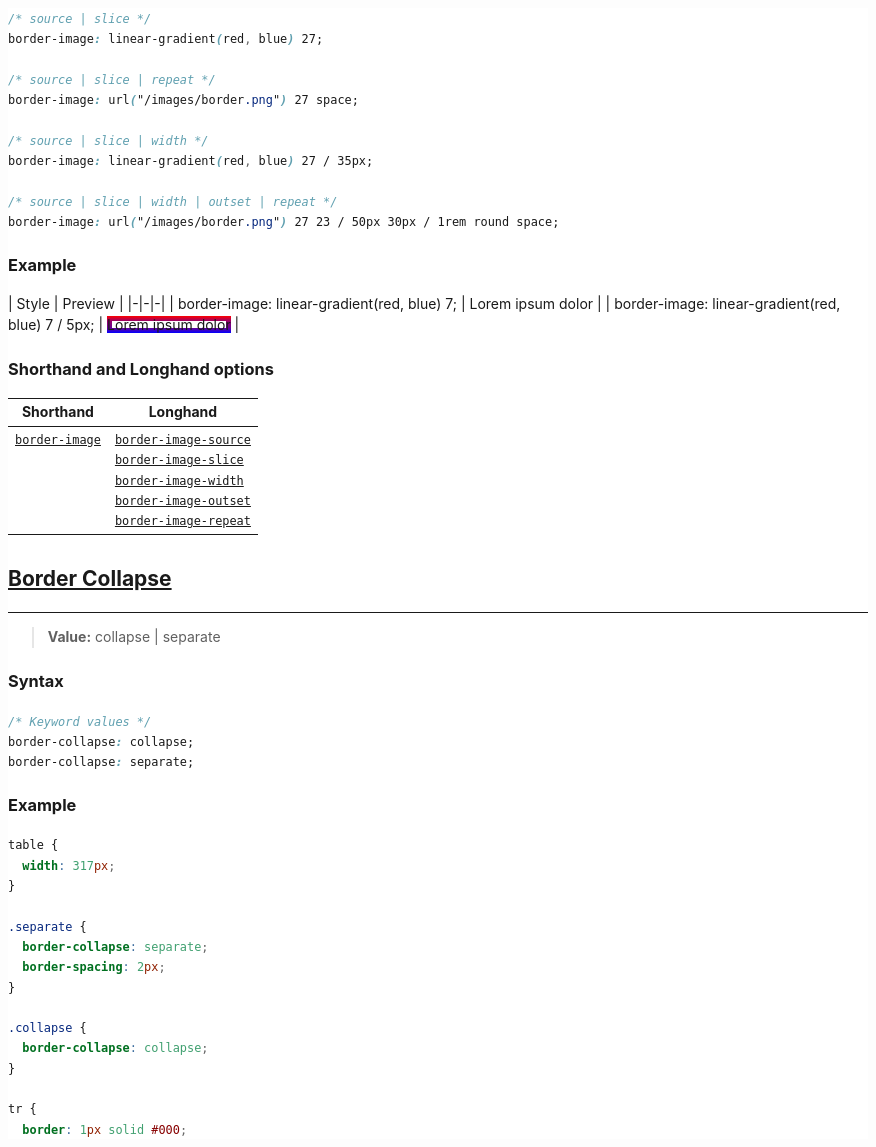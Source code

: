 ```css
/* source | slice */
border-image: linear-gradient(red, blue) 27;

/* source | slice | repeat */
border-image: url("/images/border.png") 27 space;

/* source | slice | width */
border-image: linear-gradient(red, blue) 27 / 35px;

/* source | slice | width | outset | repeat */
border-image: url("/images/border.png") 27 23 / 50px 30px / 1rem round space;
```

### Example

| Style | Preview |
|-|-|-|
| border-image: linear-gradient(red, blue) 7; | <span style="border-image: linear-gradient(red, blue) 7;">Lorem ipsum dolor</span> |
| border-image: linear-gradient(red, blue) 7 / 5px; | <span style="border-image: linear-gradient(red, blue) 7 / 5px;">Lorem ipsum dolor</span> |

### Shorthand and Longhand options

| Shorthand | Longhand |
|-|-|
| [`border-image`](https://developer.mozilla.org/en-US/docs/Web/CSS/border-image) | [`border-image-source`](https://developer.mozilla.org/en-US/docs/Web/CSS/border-image-source)<br>[`border-image-slice`](https://developer.mozilla.org/en-US/docs/Web/CSS/border-image-slice)<br>[`border-image-width`](https://developer.mozilla.org/en-US/docs/Web/CSS/border-image-width)<br>[`border-image-outset`](https://developer.mozilla.org/en-US/docs/Web/CSS/border-image-outset)<br>[`border-image-repeat`](https://developer.mozilla.org/en-US/docs/Web/CSS/border-image-repeat) |


## [Border Collapse](https://developer.mozilla.org/en-US/docs/Web/CSS/border-collapse)
---

> <b>Value:</b> collapse \| separate

### Syntax

```css
/* Keyword values */
border-collapse: collapse;
border-collapse: separate;
```

### Example

```css
table {
  width: 317px;
}

.separate {
  border-collapse: separate;
  border-spacing: 2px;
}

.collapse {
  border-collapse: collapse;
}

tr {
  border: 1px solid #000;
```